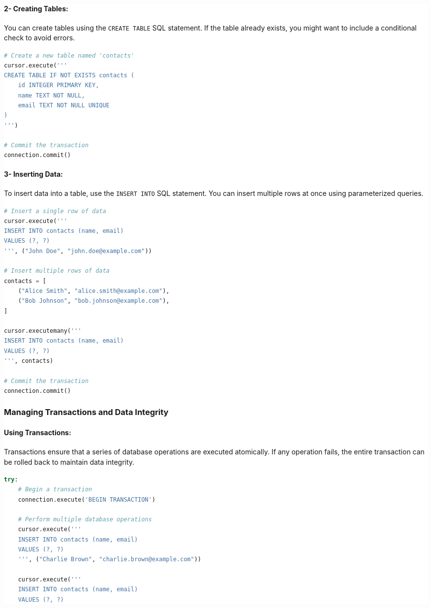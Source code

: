 #### 2- Creating Tables:

You can create tables using the `CREATE TABLE` SQL statement. If the table already exists, you might want to include a conditional check to avoid errors.

```python
# Create a new table named 'contacts'
cursor.execute('''
CREATE TABLE IF NOT EXISTS contacts (
    id INTEGER PRIMARY KEY,
    name TEXT NOT NULL,
    email TEXT NOT NULL UNIQUE
)
''')

# Commit the transaction
connection.commit()
```

#### 3- Inserting Data:

To insert data into a table, use the `INSERT INTO` SQL statement. You can insert multiple rows at once using parameterized queries.

```python
# Insert a single row of data
cursor.execute('''
INSERT INTO contacts (name, email) 
VALUES (?, ?)
''', ("John Doe", "john.doe@example.com"))

# Insert multiple rows of data
contacts = [
    ("Alice Smith", "alice.smith@example.com"),
    ("Bob Johnson", "bob.johnson@example.com"),
]

cursor.executemany('''
INSERT INTO contacts (name, email) 
VALUES (?, ?)
''', contacts)

# Commit the transaction
connection.commit()
```

### Managing Transactions and Data Integrity

#### Using Transactions:

Transactions ensure that a series of database operations are executed atomically. If any operation fails, the entire transaction can be rolled back to maintain data integrity.

```python
try:
    # Begin a transaction
    connection.execute('BEGIN TRANSACTION')

    # Perform multiple database operations
    cursor.execute('''
    INSERT INTO contacts (name, email) 
    VALUES (?, ?)
    ''', ("Charlie Brown", "charlie.brown@example.com"))

    cursor.execute('''
    INSERT INTO contacts (name, email) 
    VALUES (?, ?)
```